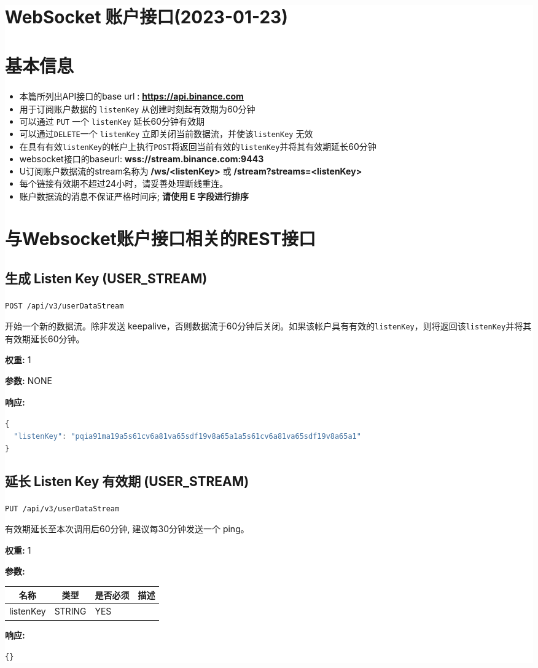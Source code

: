 # WebSocket 账户接口(2023-01-23)

# 基本信息
* 本篇所列出API接口的base url : **https://api.binance.com**
* 用于订阅账户数据的 `listenKey` 从创建时刻起有效期为60分钟
* 可以通过 `PUT` 一个 `listenKey` 延长60分钟有效期
* 可以通过`DELETE`一个 `listenKey` 立即关闭当前数据流，并使该`listenKey` 无效
* 在具有有效`listenKey`的帐户上执行`POST`将返回当前有效的`listenKey`并将其有效期延长60分钟
* websocket接口的baseurl: **wss://stream.binance.com:9443**
* U订阅账户数据流的stream名称为 **/ws/\<listenKey\>** 或 **/stream?streams=\<listenKey\>**
* 每个链接有效期不超过24小时，请妥善处理断线重连。
* 账户数据流的消息不保证严格时间序; **请使用 E 字段进行排序**

# 与Websocket账户接口相关的REST接口

## 生成 Listen Key (USER_STREAM)
```
POST /api/v3/userDataStream
```
开始一个新的数据流。除非发送 keepalive，否则数据流于60分钟后关闭。如果该帐户具有有效的`listenKey`，则将返回该`listenKey`并将其有效期延长60分钟。

**权重:**
1

**参数:**
NONE

**响应:**
```javascript
{
  "listenKey": "pqia91ma19a5s61cv6a81va65sdf19v8a65a1a5s61cv6a81va65sdf19v8a65a1"
}
```

## 延长 Listen Key 有效期 (USER_STREAM)
```
PUT /api/v3/userDataStream
```
有效期延长至本次调用后60分钟, 建议每30分钟发送一个 ping。

**权重:**
1

**参数:**

名称 | 类型 | 是否必须 | 描述
------------ | ------------ | ------------ | ------------
listenKey | STRING | YES

**响应:**
```javascript
{}
```
